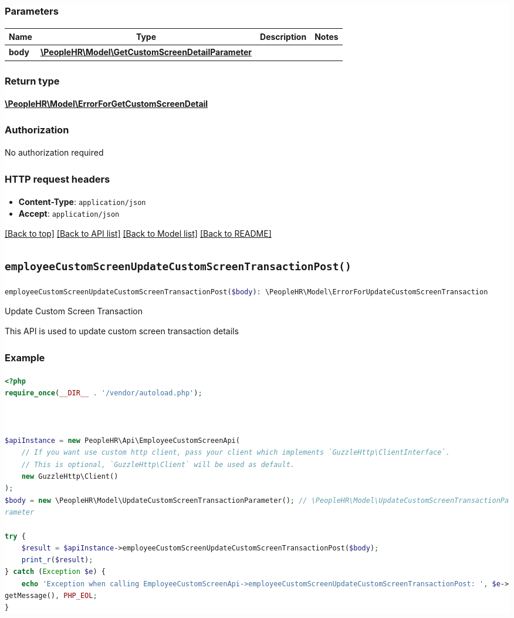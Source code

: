 ### Parameters

| Name | Type | Description  | Notes |
| ------------- | ------------- | ------------- | ------------- |
| **body** | [**\PeopleHR\Model\GetCustomScreenDetailParameter**](../Model/GetCustomScreenDetailParameter.md)|  | |

### Return type

[**\PeopleHR\Model\ErrorForGetCustomScreenDetail**](../Model/ErrorForGetCustomScreenDetail.md)

### Authorization

No authorization required

### HTTP request headers

- **Content-Type**: `application/json`
- **Accept**: `application/json`

[[Back to top]](#) [[Back to API list]](../../README.md#endpoints)
[[Back to Model list]](../../README.md#models)
[[Back to README]](../../README.md)

## `employeeCustomScreenUpdateCustomScreenTransactionPost()`

```php
employeeCustomScreenUpdateCustomScreenTransactionPost($body): \PeopleHR\Model\ErrorForUpdateCustomScreenTransaction
```

Update Custom Screen Transaction

This API is used to update custom screen transaction details

### Example

```php
<?php
require_once(__DIR__ . '/vendor/autoload.php');



$apiInstance = new PeopleHR\Api\EmployeeCustomScreenApi(
    // If you want use custom http client, pass your client which implements `GuzzleHttp\ClientInterface`.
    // This is optional, `GuzzleHttp\Client` will be used as default.
    new GuzzleHttp\Client()
);
$body = new \PeopleHR\Model\UpdateCustomScreenTransactionParameter(); // \PeopleHR\Model\UpdateCustomScreenTransactionParameter

try {
    $result = $apiInstance->employeeCustomScreenUpdateCustomScreenTransactionPost($body);
    print_r($result);
} catch (Exception $e) {
    echo 'Exception when calling EmployeeCustomScreenApi->employeeCustomScreenUpdateCustomScreenTransactionPost: ', $e->getMessage(), PHP_EOL;
}
```
